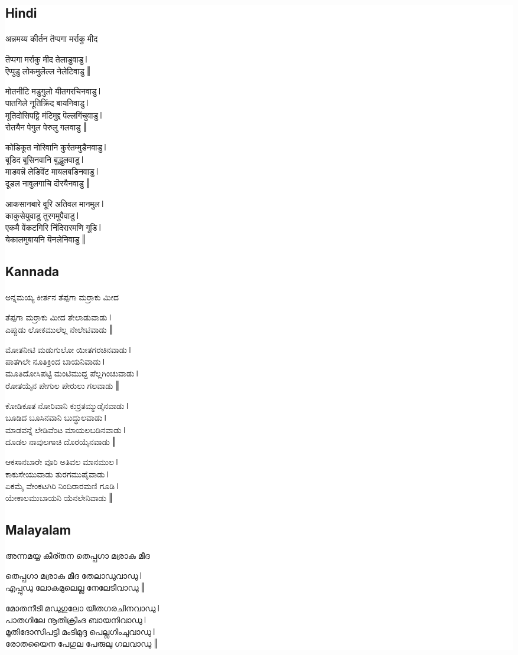 ## Hindi

अन्नमय्य कीर्तन तॆप्पगा मर्राकु मीद  

तॆप्पगा मर्राकु मीद तेलाडुवाडु ❘  
ऎप्पुडु लोकमुलॆल्ल नेलेटिवाडु ‖  

मोतनीटि मडुगुलो यीतगरचिनवाडु ❘  
पातगिले नूतिक्रिंद बायनिवाडु ❘  
मूतिदोसिपट्टि मंटिमुद्द पॆल्लगिंचुवाडु ❘  
रोतयैन पेगुल पेरुलु गलवाडु ‖  

कोडिकूत नोरिवानि कुर्रतम्मुडैनवाडु ❘  
बूडिद बूसिनवानि बुद्धुलवाडु ❘  
माडवन्नॆ लेडिवॆंट मायलबडिनवाडु ❘  
दूडल नावुलगाचि दॊरयैनवाडु ‖  

आकसानबारे वूरि अतिवल मानमुल ❘  
काकुसेयुवाडु तुरगमुपैवाडु ❘  
एकमै वेंकटगिरि निंदिरारमणि गूडि ❘  
येकालमुबायनि यॆनलेनिवाडु ‖  

## Kannada

ಅನ್ನಮಯ್ಯ ಕೀರ್ತನ ತೆಪ್ಪಗಾ ಮರ್ರಾಕು ಮೀದ  

ತೆಪ್ಪಗಾ ಮರ್ರಾಕು ಮೀದ ತೇಲಾಡುವಾಡು ❘  
ಎಪ್ಪುಡು ಲೋಕಮುಲೆಲ್ಲ ನೇಲೇಟಿವಾಡು ‖  

ಮೋತನೀಟಿ ಮಡುಗುಲೋ ಯೀತಗರಚಿನವಾಡು ❘  
ಪಾತಗಿಲೇ ನೂತಿಕ್ರಿಂದ ಬಾಯನಿವಾಡು ❘  
ಮೂತಿದೋಸಿಪಟ್ಟಿ ಮಂಟಿಮುದ್ದ ಪೆಲ್ಲಗಿಂಚುವಾಡು ❘  
ರೋತಯೈನ ಪೇಗುಲ ಪೇರುಲು ಗಲವಾಡು ‖  

ಕೋಡಿಕೂತ ನೋರಿವಾನಿ ಕುರ್ರತಮ್ಮುಡೈನವಾಡು ❘  
ಬೂಡಿದ ಬೂಸಿನವಾನಿ ಬುದ್ಧುಲವಾಡು ❘  
ಮಾಡವನ್ನೆ ಲೇಡಿವೆಂಟ ಮಾಯಲಬಡಿನವಾಡು ❘  
ದೂಡಲ ನಾವುಲಗಾಚಿ ದೊರಯೈನವಾಡು ‖  

ಆಕಸಾನಬಾರೇ ವೂರಿ ಅತಿವಲ ಮಾನಮುಲ ❘  
ಕಾಕುಸೇಯುವಾಡು ತುರಗಮುಪೈವಾಡು ❘  
ಏಕಮೈ ವೇಂಕಟಗಿರಿ ನಿಂದಿರಾರಮಣಿ ಗೂಡಿ ❘  
ಯೇಕಾಲಮುಬಾಯನಿ ಯೆನಲೇನಿವಾಡು ‖  

## Malayalam

അന്നമയ്യ കീര്തന തെപ്പഗാ മര്രാകു മീദ  

തെപ്പഗാ മര്രാകു മീദ തേലാഡുവാഡു ❘  
എപ്പുഡു ലോകമുലെല്ല നേലേടിവാഡു ‖  

മോതനീടി മഡുഗുലോ യീതഗരചിനവാഡു ❘  
പാതഗിലേ നൂതിക്രിംദ ബായനിവാഡു ❘  
മൂതിദോസിപട്ടി മംടിമുദ്ദ പെല്ലഗിംചുവാഡു ❘  
രോതയൈന പേഗുല പേരുലു ഗലവാഡു ‖  
